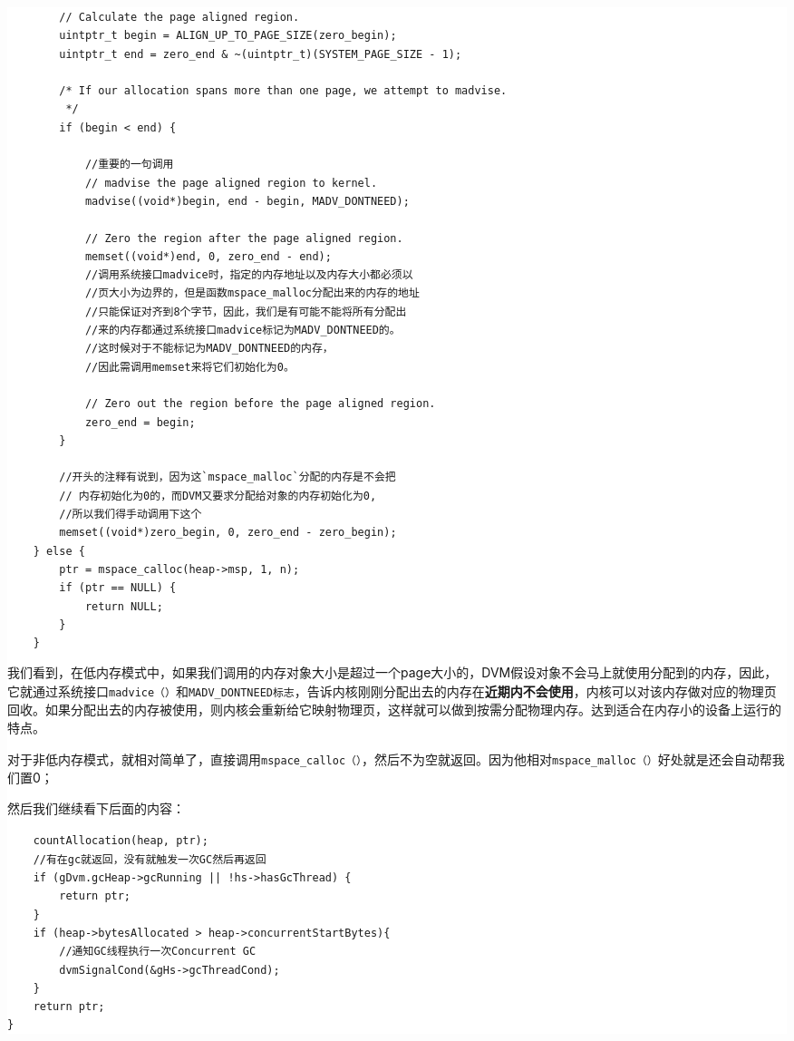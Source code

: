 	        // Calculate the page aligned region.	         
	        uintptr_t begin = ALIGN_UP_TO_PAGE_SIZE(zero_begin);
	        uintptr_t end = zero_end & ~(uintptr_t)(SYSTEM_PAGE_SIZE - 1);
	        
	        /* If our allocation spans more than one page, we attempt to madvise.
	         */
	        if (begin < end) {
	        
	            //重要的一句调用
	            // madvise the page aligned region to kernel. 
	            madvise((void*)begin, end - begin, MADV_DONTNEED);
				
	            // Zero the region after the page aligned region. 
	            memset((void*)end, 0, zero_end - end);
				//调用系统接口madvice时，指定的内存地址以及内存大小都必须以
				//页大小为边界的，但是函数mspace_malloc分配出来的内存的地址
				//只能保证对齐到8个字节，因此，我们是有可能不能将所有分配出
				//来的内存都通过系统接口madvice标记为MADV_DONTNEED的。
				//这时候对于不能标记为MADV_DONTNEED的内存，
				//因此需调用memset来将它们初始化为0。
	            
	            // Zero out the region before the page aligned region.	            
	            zero_end = begin;
	        }
	        
	        //开头的注释有说到，因为这`mspace_malloc`分配的内存是不会把
	        // 内存初始化为0的，而DVM又要求分配给对象的内存初始化为0,
	        //所以我们得手动调用下这个
	        memset((void*)zero_begin, 0, zero_end - zero_begin);
	    } else {
	        ptr = mspace_calloc(heap->msp, 1, n);
	        if (ptr == NULL) {
	            return NULL;
	        }
	    }
	
我们看到，在低内存模式中，如果我们调用的内存对象大小是超过一个page大小的，DVM假设对象不会马上就使用分配到的内存，因此，它就通过系统接口`madvice（）`和`MADV_DONTNEED标志`，告诉内核刚刚分配出去的内存在**近期内不会使用**，内核可以对该内存做对应的物理页回收。如果分配出去的内存被使用，则内核会重新给它映射物理页，这样就可以做到按需分配物理内存。达到适合在内存小的设备上运行的特点。

对于非低内存模式，就相对简单了，直接调用`mspace_calloc（）`，然后不为空就返回。因为他相对`mspace_malloc（）`好处就是还会自动帮我们置0；

然后我们继续看下后面的内容：
	
	    countAllocation(heap, ptr); 
        //有在gc就返回，没有就触发一次GC然后再返回
	    if (gDvm.gcHeap->gcRunning || !hs->hasGcThread) { 
	        return ptr;
	    }
	    if (heap->bytesAllocated > heap->concurrentStartBytes){	 
		    //通知GC线程执行一次Concurrent GC
	        dvmSignalCond(&gHs->gcThreadCond);
	    }
	    return ptr;
	} 
   